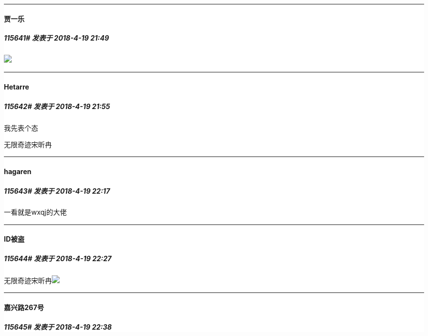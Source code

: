 
*****

####  贾一乐  
##### 115641#       发表于 2018-4-19 21:49



<img src="https://static.saraba1st.com/image/smiley/face2017/077.png" referrerpolicy="no-referrer">







*****

####  Hetarre  
##### 115642#       发表于 2018-4-19 21:55




我先表个态

无限奇迹宋昕冉







*****

####  hagaren  
##### 115643#       发表于 2018-4-19 22:17




一看就是wxqj的大佬







*****

####  ID被盗  
##### 115644#       发表于 2018-4-19 22:27




无限奇迹宋昕冉<img src="https://static.saraba1st.com/image/smiley/face2017/077.png" referrerpolicy="no-referrer">







*****

####  嘉兴路267号  
##### 115645#       发表于 2018-4-19 22:38

